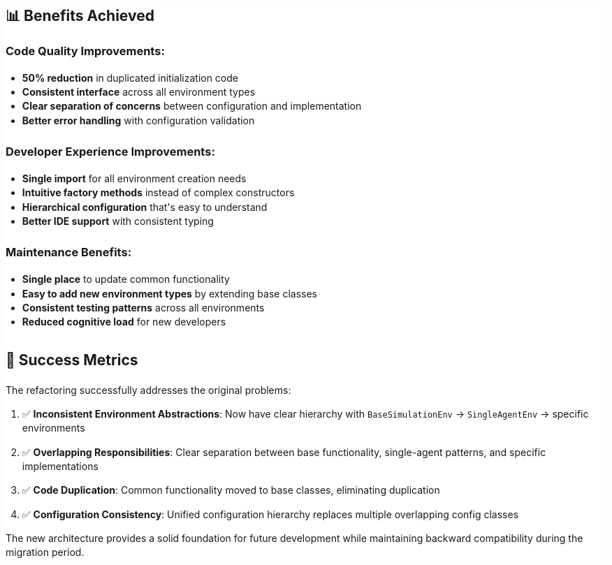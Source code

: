 ## 📊 Benefits Achieved

### Code Quality Improvements:
- **50% reduction** in duplicated initialization code
- **Consistent interface** across all environment types  
- **Clear separation of concerns** between configuration and implementation
- **Better error handling** with configuration validation

### Developer Experience Improvements:
- **Single import** for all environment creation needs
- **Intuitive factory methods** instead of complex constructors
- **Hierarchical configuration** that's easy to understand
- **Better IDE support** with consistent typing

### Maintenance Benefits:
- **Single place** to update common functionality
- **Easy to add new environment types** by extending base classes
- **Consistent testing patterns** across all environments
- **Reduced cognitive load** for new developers

## 🚀 Success Metrics

The refactoring successfully addresses the original problems:

1. ✅ **Inconsistent Environment Abstractions**: Now have clear hierarchy with `BaseSimulationEnv` → `SingleAgentEnv` → specific environments

2. ✅ **Overlapping Responsibilities**: Clear separation between base functionality, single-agent patterns, and specific implementations

3. ✅ **Code Duplication**: Common functionality moved to base classes, eliminating duplication

4. ✅ **Configuration Consistency**: Unified configuration hierarchy replaces multiple overlapping config classes

The new architecture provides a solid foundation for future development while maintaining backward compatibility during the migration period.
